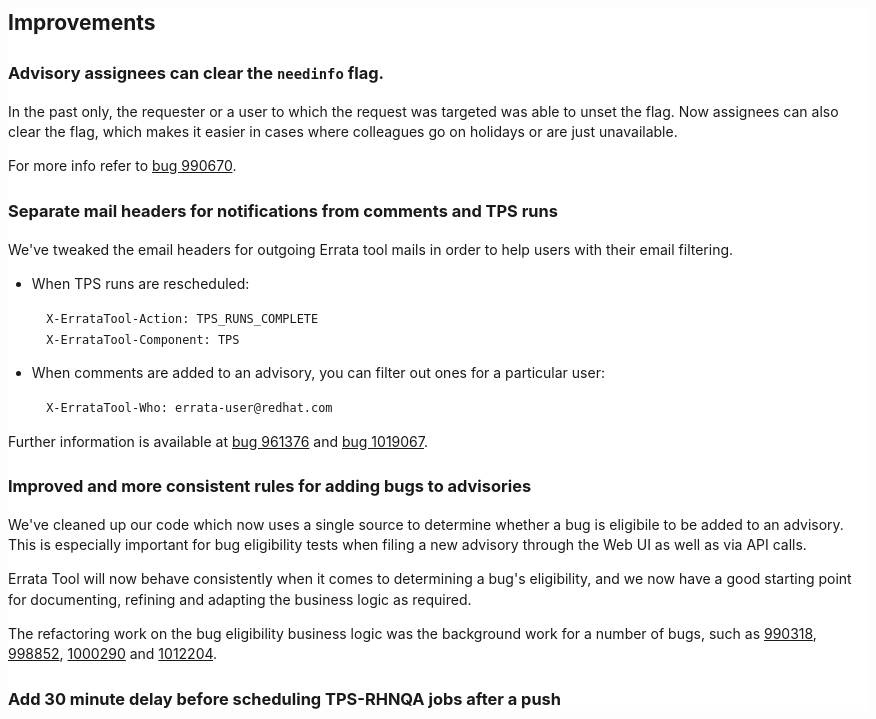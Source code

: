 Improvements
------------

### Advisory assignees can clear the ``needinfo`` flag.

In the past only, the requester or a user to which the request was
targeted was able to unset the flag. Now assignees can also clear the
flag, which makes it easier in cases where colleagues go on holidays or
are just unavailable.

For more info refer to [bug
990670](https://bugzilla.redhat.com/show_bug.cgi?id=990670).

### Separate mail headers for notifications from comments and TPS runs

We've tweaked the email headers for outgoing Errata tool mails in order
to help users with their email filtering.

* When TPS runs are rescheduled:

        X-ErrataTool-Action: TPS_RUNS_COMPLETE
        X-ErrataTool-Component: TPS

* When comments are added to an advisory, you can filter out ones for a
  particular user:

        X-ErrataTool-Who: errata-user@redhat.com

Further information is available at [bug 961376](https://bugzilla.redhat.com/show_bug.cgi?id=961376)
and [bug 1019067](https://bugzilla.redhat.com/show_bug.cgi?id=1019067).

### Improved and more consistent rules for adding bugs to advisories

We've cleaned up our code which now uses a single source to determine whether
a bug is eligibile to be added to an advisory. This is especially important
for bug eligibility tests when filing a new advisory through the Web UI as
well as via API calls.

Errata Tool will now behave consistently when it comes to determining a bug's
eligibility, and we now have a good starting point for documenting, refining
and adapting the business logic as required.

The refactoring work on the bug eligibility business logic was the background
work for a number of bugs, such as
[990318](https://bugzilla.redhat.com/show_bug.cgi?id=990318),
[998852](https://bugzilla.redhat.com/show_bug.cgi?id=998852),
[1000290](https://bugzilla.redhat.com/show_bug.cgi?id=1000290) and
[1012204](https://bugzilla.redhat.com/show_bug.cgi?id=1012204).

### Add 30 minute delay before scheduling TPS-RHNQA jobs after a push
